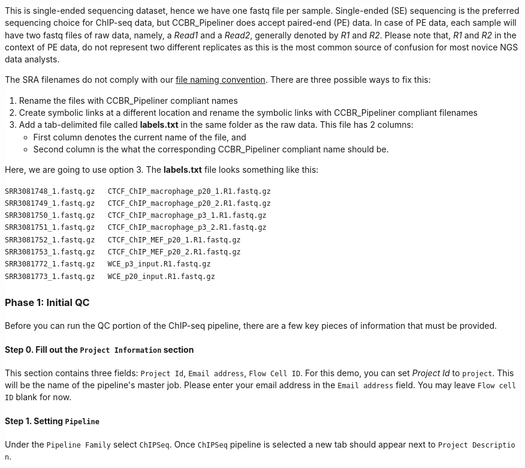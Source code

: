This is single-ended sequencing dataset, hence we have one fastq file per sample. Single-ended (SE) sequencing is the preferred sequencing choice for ChIP-seq data, but CCBR_Pipeliner does accept paired-end (PE) data. In case of PE data, each sample will have two fastq files of raw data, namely, a *Read1* and a *Read2*, generally denoted by *R1* and *R2*. Please note that, *R1* and *R2* in the context of PE data, do not represent two different replicates as this is the most common source of confusion for most novice NGS data analysts.

The SRA filenames do not comply with our [file naming convention](). There are three possible ways to fix this:

1. Rename the files with CCBR_Pipeliner compliant names
2. Create symbolic links at a different location and rename the symbolic links with CCBR_Pipeliner compliant filenames
3. Add a tab-delimited file called **labels.txt** in the same folder as the raw data. This file has 2 columns:
   * First column denotes the current name of the file, and
   * Second column is the what the corresponding CCBR_Pipeliner compliant name should be.

Here, we are going to use option 3. The **labels.txt** file looks something like this:

```bash
SRR3081748_1.fastq.gz	CTCF_ChIP_macrophage_p20_1.R1.fastq.gz
SRR3081749_1.fastq.gz	CTCF_ChIP_macrophage_p20_2.R1.fastq.gz
SRR3081750_1.fastq.gz	CTCF_ChIP_macrophage_p3_1.R1.fastq.gz
SRR3081751_1.fastq.gz	CTCF_ChIP_macrophage_p3_2.R1.fastq.gz
SRR3081752_1.fastq.gz	CTCF_ChIP_MEF_p20_1.R1.fastq.gz
SRR3081753_1.fastq.gz	CTCF_ChIP_MEF_p20_2.R1.fastq.gz
SRR3081772_1.fastq.gz	WCE_p3_input.R1.fastq.gz
SRR3081773_1.fastq.gz	WCE_p20_input.R1.fastq.gz
```

### **Phase 1: Initial QC**

Before you can run the QC portion of the ChIP-seq pipeline, there are a few key pieces of information that must be provided.

#### **Step 0. Fill out the `Project Information` section**  

This section contains three fields: `Project Id`, `Email address`, `Flow Cell ID`. For this demo, you can set _Project Id_ to `project`. This will be the name of the pipeline's master job. Please enter your email address in the `Email address` field. You may leave `Flow cell ID` blank for now.

#### **Step 1. Setting `Pipeline`**

Under the `Pipeline Family` select `ChIPSeq`. Once `ChIPSeq` pipeline is selected a new tab should appear next to `Project Description`.
